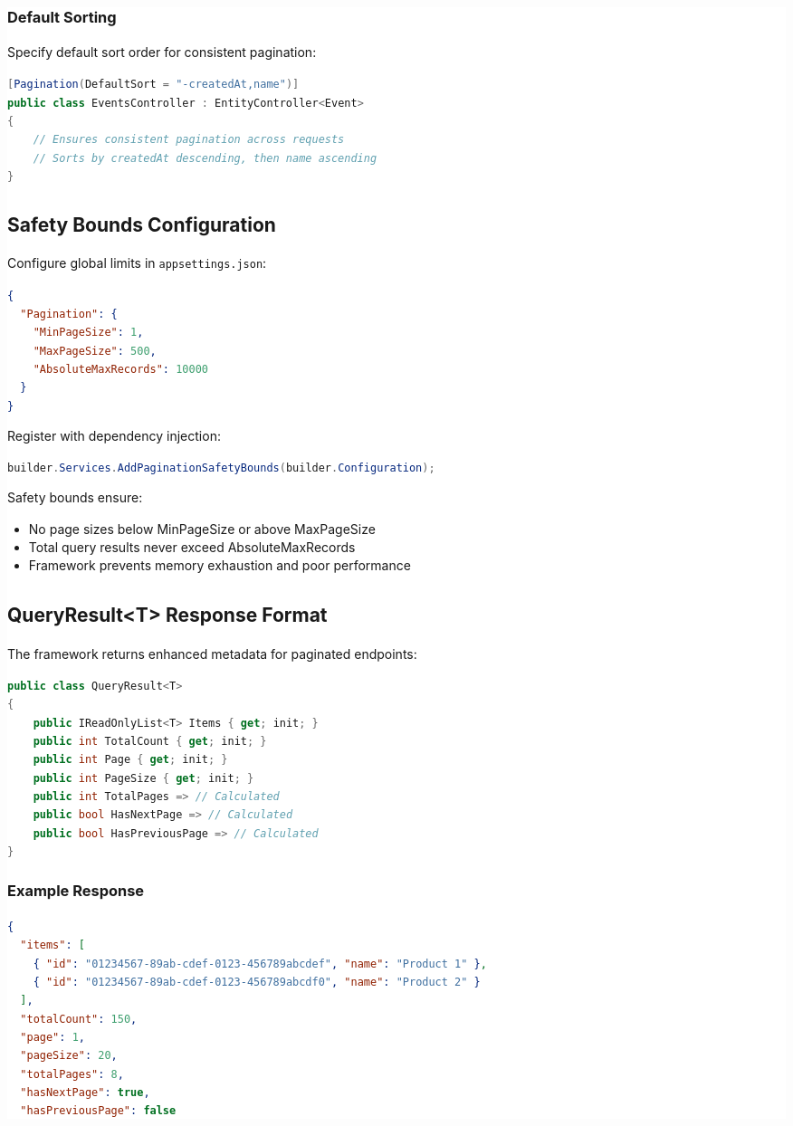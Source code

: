 ### Default Sorting
Specify default sort order for consistent pagination:

```csharp
[Pagination(DefaultSort = "-createdAt,name")]
public class EventsController : EntityController<Event>
{
    // Ensures consistent pagination across requests
    // Sorts by createdAt descending, then name ascending
}
```

## Safety Bounds Configuration

Configure global limits in `appsettings.json`:

```json
{
  "Pagination": {
    "MinPageSize": 1,
    "MaxPageSize": 500,
    "AbsoluteMaxRecords": 10000
  }
}
```

Register with dependency injection:

```csharp
builder.Services.AddPaginationSafetyBounds(builder.Configuration);
```

Safety bounds ensure:
- No page sizes below MinPageSize or above MaxPageSize
- Total query results never exceed AbsoluteMaxRecords
- Framework prevents memory exhaustion and poor performance

## QueryResult&lt;T&gt; Response Format

The framework returns enhanced metadata for paginated endpoints:

```csharp
public class QueryResult<T>
{
    public IReadOnlyList<T> Items { get; init; }
    public int TotalCount { get; init; }
    public int Page { get; init; }
    public int PageSize { get; init; }
    public int TotalPages => // Calculated
    public bool HasNextPage => // Calculated
    public bool HasPreviousPage => // Calculated
}
```

### Example Response
```json
{
  "items": [
    { "id": "01234567-89ab-cdef-0123-456789abcdef", "name": "Product 1" },
    { "id": "01234567-89ab-cdef-0123-456789abcdf0", "name": "Product 2" }
  ],
  "totalCount": 150,
  "page": 1,
  "pageSize": 20,
  "totalPages": 8,
  "hasNextPage": true,
  "hasPreviousPage": false
```